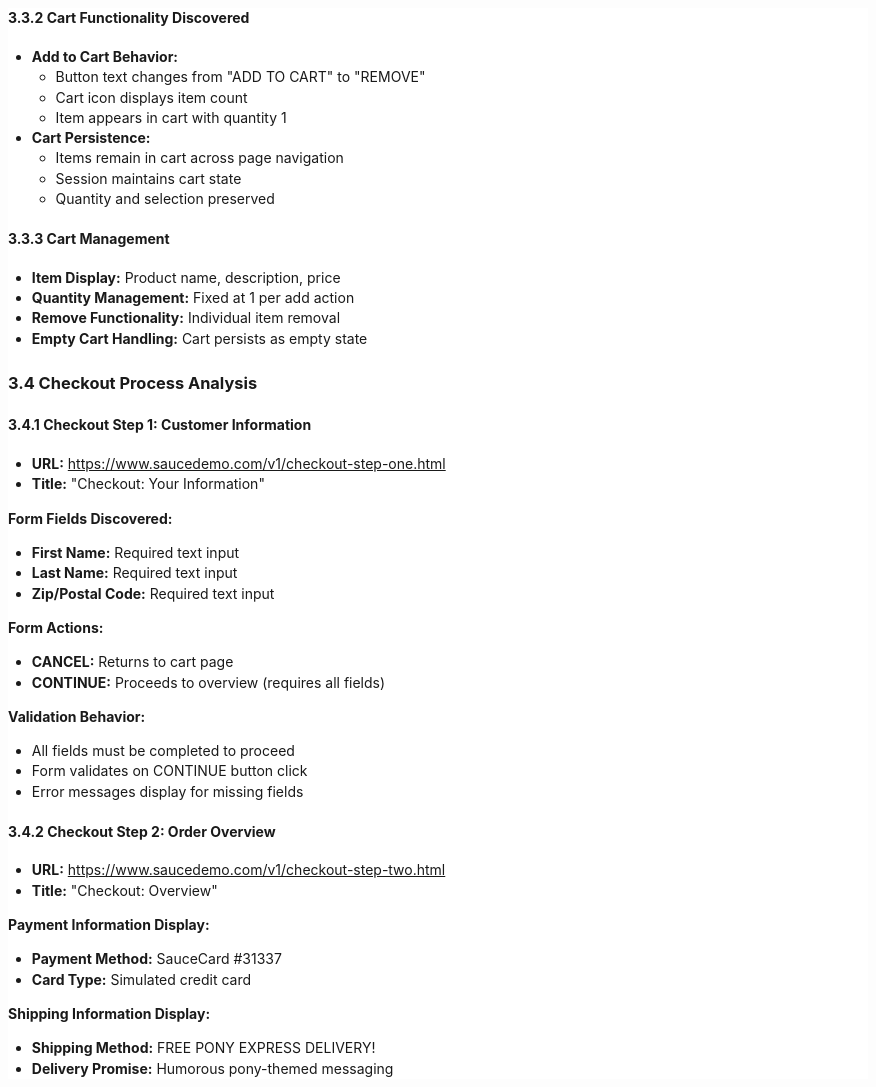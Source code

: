 #### 3.3.2 Cart Functionality Discovered

- **Add to Cart Behavior:**
  - Button text changes from "ADD TO CART" to "REMOVE"
  - Cart icon displays item count
  - Item appears in cart with quantity 1
- **Cart Persistence:**
  - Items remain in cart across page navigation
  - Session maintains cart state
  - Quantity and selection preserved

#### 3.3.3 Cart Management

- **Item Display:** Product name, description, price
- **Quantity Management:** Fixed at 1 per add action
- **Remove Functionality:** Individual item removal
- **Empty Cart Handling:** Cart persists as empty state

### 3.4 Checkout Process Analysis

#### 3.4.1 Checkout Step 1: Customer Information

- **URL:** https://www.saucedemo.com/v1/checkout-step-one.html
- **Title:** "Checkout: Your Information"

**Form Fields Discovered:**

- **First Name:** Required text input
- **Last Name:** Required text input
- **Zip/Postal Code:** Required text input

**Form Actions:**

- **CANCEL:** Returns to cart page
- **CONTINUE:** Proceeds to overview (requires all fields)

**Validation Behavior:**

- All fields must be completed to proceed
- Form validates on CONTINUE button click
- Error messages display for missing fields

#### 3.4.2 Checkout Step 2: Order Overview

- **URL:** https://www.saucedemo.com/v1/checkout-step-two.html
- **Title:** "Checkout: Overview"

**Payment Information Display:**

- **Payment Method:** SauceCard #31337
- **Card Type:** Simulated credit card

**Shipping Information Display:**

- **Shipping Method:** FREE PONY EXPRESS DELIVERY!
- **Delivery Promise:** Humorous pony-themed messaging
